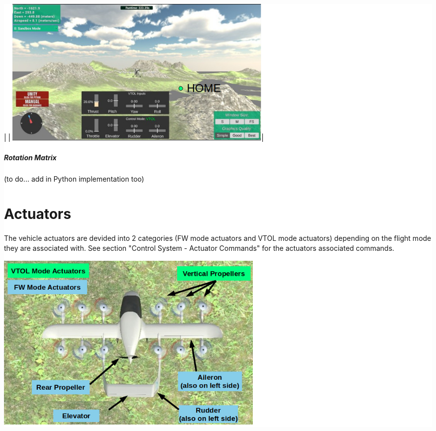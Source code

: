 |             | <img src="images/vehicle_-_coordinate_frames_-_home_location.jpg" width="500"/>|

##### Rotation Matrix

(to do... add in Python implementation too)



# Actuators

The vehicle actuators are devided into 2 categories (FW mode actuators and VTOL mode actuators) depending on the flight mode they are associated with. See section "Control System - Actuator Commands" for the actuators associated commands.

<img src="images/actuators.jpg" width="500"/>
